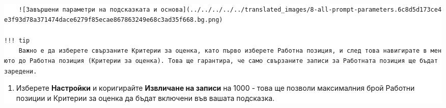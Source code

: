         ![Завършени параметри на подсказката и основа](../../../../../translated_images/8-all-prompt-parameters.6c8d5d173ce4e3f93d78a371474dace6279f85ecae867863249e68c3ad35f668.bg.png)

    !!! tip
        Важно е да изберете свързаните Критерии за оценка, като първо изберете Работна позиция, и след това навигирате в менюто до Работна позиция (Критерии за оценка). Това ще гарантира, че само свързаните записи за Работната позиция ще бъдат заредени.

1. Изберете **Настройки** и коригирайте **Извличане на записи** на 1000 - това ще позволи максималния брой Работни позиции и Критерии за оценка да бъдат включени във вашата подсказка.  